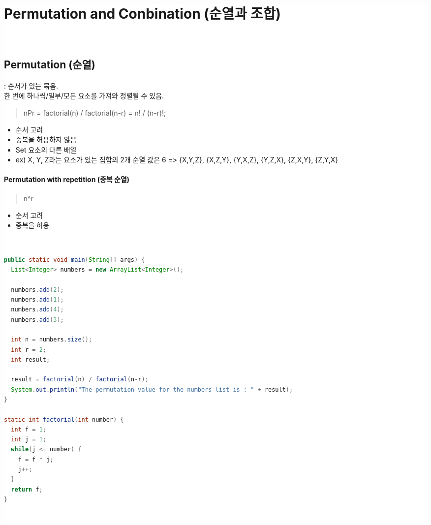 Permutation and Conbination (순열과 조합)
=========================================

<br/>

## Permutation (순열)

: 순서가 있는 묶음. <br/>
한 번에 하나씩/일부/모든 요소를 가져와 정렬될 수 있음.

> nPr = factorial(n) / factorial(n-r) = n! / (n-r)!;

* 순서 고려
* 중복을 허용하지 않음
* Set 요소의 다른 배열
* ex) X, Y, Z라는 요소가 있는 집합의 2개 순열 값은 6 => {X,Y,Z}, {X,Z,Y}, {Y,X,Z}, {Y,Z,X}, {Z,X,Y}, {Z,Y,X}

#### Permutation with repetition (중복 순열)

> n^r

* 순서 고려
* 중복을 허용

<br/>

``` java
public static void main(String[] args) {
  List<Integer> numbers = new ArrayList<Integer>();

  numbers.add(2);
  numbers.add(1);
  numbers.add(4);
  numbers.add(3);

  int n = numbers.size();
  int r = 2;
  int result;

  result = factorial(n) / factorial(n-r);
  System.out.println("The permutation value for the numbers list is : " + result);
}

static int factorial(int number) {
  int f = 1;
  int j = 1;
  while(j <= number) {
    f = f * j;
    j++;
  }
  return f;
}
```

<br/>
